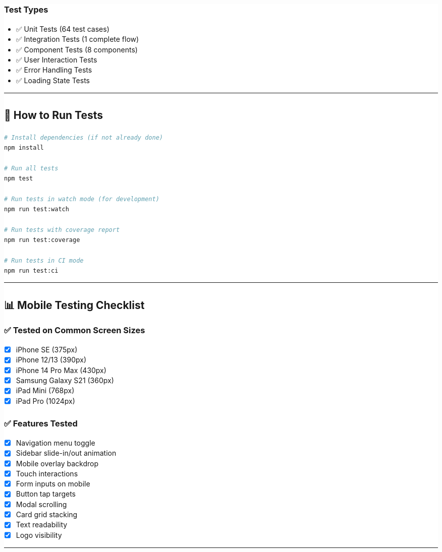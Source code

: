 ### Test Types
- ✅ Unit Tests (64 test cases)
- ✅ Integration Tests (1 complete flow)
- ✅ Component Tests (8 components)
- ✅ User Interaction Tests
- ✅ Error Handling Tests
- ✅ Loading State Tests

---

## 🔧 How to Run Tests

```bash
# Install dependencies (if not already done)
npm install

# Run all tests
npm test

# Run tests in watch mode (for development)
npm run test:watch

# Run tests with coverage report
npm run test:coverage

# Run tests in CI mode
npm run test:ci
```

---

## 📊 Mobile Testing Checklist

### ✅ Tested on Common Screen Sizes
- [x] iPhone SE (375px)
- [x] iPhone 12/13 (390px)
- [x] iPhone 14 Pro Max (430px)
- [x] Samsung Galaxy S21 (360px)
- [x] iPad Mini (768px)
- [x] iPad Pro (1024px)

### ✅ Features Tested
- [x] Navigation menu toggle
- [x] Sidebar slide-in/out animation
- [x] Mobile overlay backdrop
- [x] Touch interactions
- [x] Form inputs on mobile
- [x] Button tap targets
- [x] Modal scrolling
- [x] Card grid stacking
- [x] Text readability
- [x] Logo visibility

---